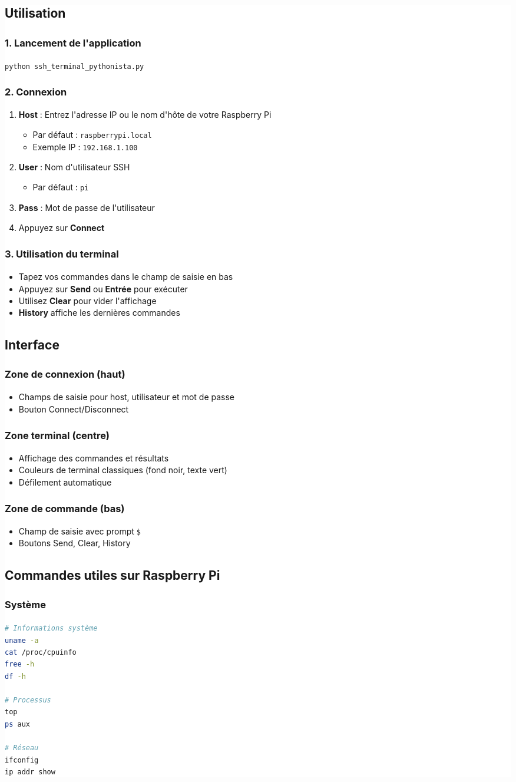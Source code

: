 ## Utilisation

### 1. Lancement de l'application
```python
python ssh_terminal_pythonista.py
```

### 2. Connexion
1. **Host** : Entrez l'adresse IP ou le nom d'hôte de votre Raspberry Pi
   - Par défaut : `raspberrypi.local`
   - Exemple IP : `192.168.1.100`

2. **User** : Nom d'utilisateur SSH
   - Par défaut : `pi`

3. **Pass** : Mot de passe de l'utilisateur

4. Appuyez sur **Connect**

### 3. Utilisation du terminal
- Tapez vos commandes dans le champ de saisie en bas
- Appuyez sur **Send** ou **Entrée** pour exécuter
- Utilisez **Clear** pour vider l'affichage
- **History** affiche les dernières commandes

## Interface

### Zone de connexion (haut)
- Champs de saisie pour host, utilisateur et mot de passe
- Bouton Connect/Disconnect

### Zone terminal (centre)
- Affichage des commandes et résultats
- Couleurs de terminal classiques (fond noir, texte vert)
- Défilement automatique

### Zone de commande (bas)
- Champ de saisie avec prompt `$`
- Boutons Send, Clear, History

## Commandes utiles sur Raspberry Pi

### Système
```bash
# Informations système
uname -a
cat /proc/cpuinfo
free -h
df -h

# Processus
top
ps aux

# Réseau
ifconfig
ip addr show
```
